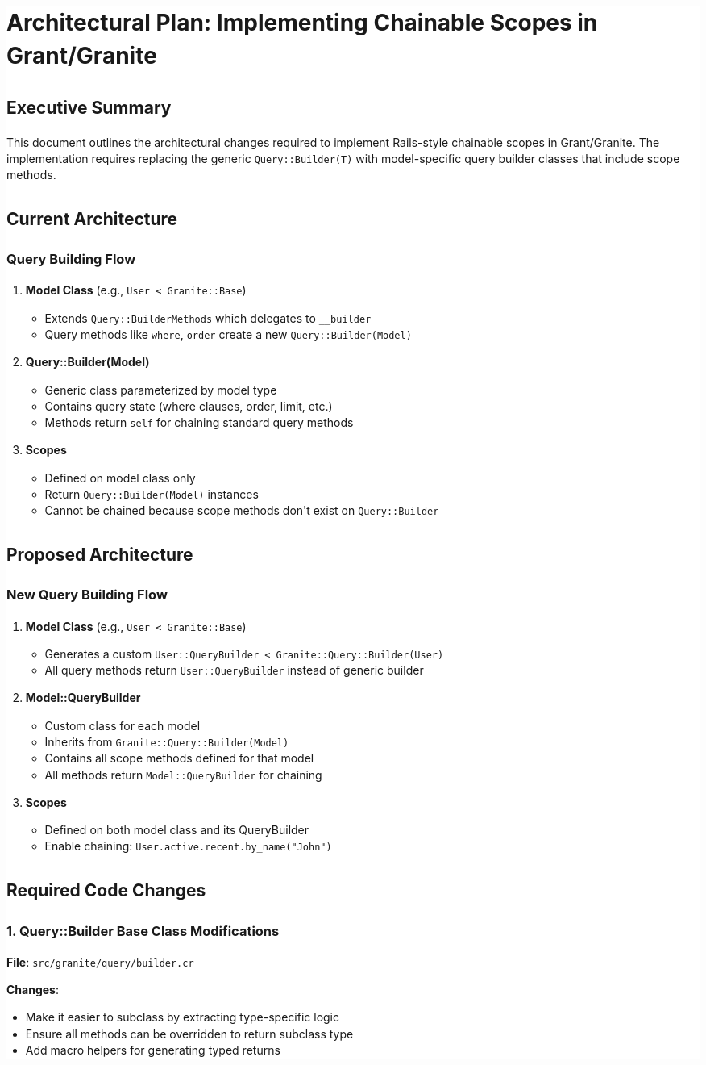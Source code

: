 # Architectural Plan: Implementing Chainable Scopes in Grant/Granite

## Executive Summary

This document outlines the architectural changes required to implement Rails-style chainable scopes in Grant/Granite. The implementation requires replacing the generic `Query::Builder(T)` with model-specific query builder classes that include scope methods.

## Current Architecture

### Query Building Flow
1. **Model Class** (e.g., `User < Granite::Base`)
   - Extends `Query::BuilderMethods` which delegates to `__builder`
   - Query methods like `where`, `order` create a new `Query::Builder(Model)`

2. **Query::Builder(Model)**
   - Generic class parameterized by model type
   - Contains query state (where clauses, order, limit, etc.)
   - Methods return `self` for chaining standard query methods

3. **Scopes**
   - Defined on model class only
   - Return `Query::Builder(Model)` instances
   - Cannot be chained because scope methods don't exist on `Query::Builder`

## Proposed Architecture

### New Query Building Flow
1. **Model Class** (e.g., `User < Granite::Base`)
   - Generates a custom `User::QueryBuilder < Granite::Query::Builder(User)`
   - All query methods return `User::QueryBuilder` instead of generic builder

2. **Model::QueryBuilder**
   - Custom class for each model
   - Inherits from `Granite::Query::Builder(Model)`
   - Contains all scope methods defined for that model
   - All methods return `Model::QueryBuilder` for chaining

3. **Scopes**
   - Defined on both model class and its QueryBuilder
   - Enable chaining: `User.active.recent.by_name("John")`

## Required Code Changes

### 1. Query::Builder Base Class Modifications
**File**: `src/granite/query/builder.cr`

**Changes**:
- Make it easier to subclass by extracting type-specific logic
- Ensure all methods can be overridden to return subclass type
- Add macro helpers for generating typed returns

